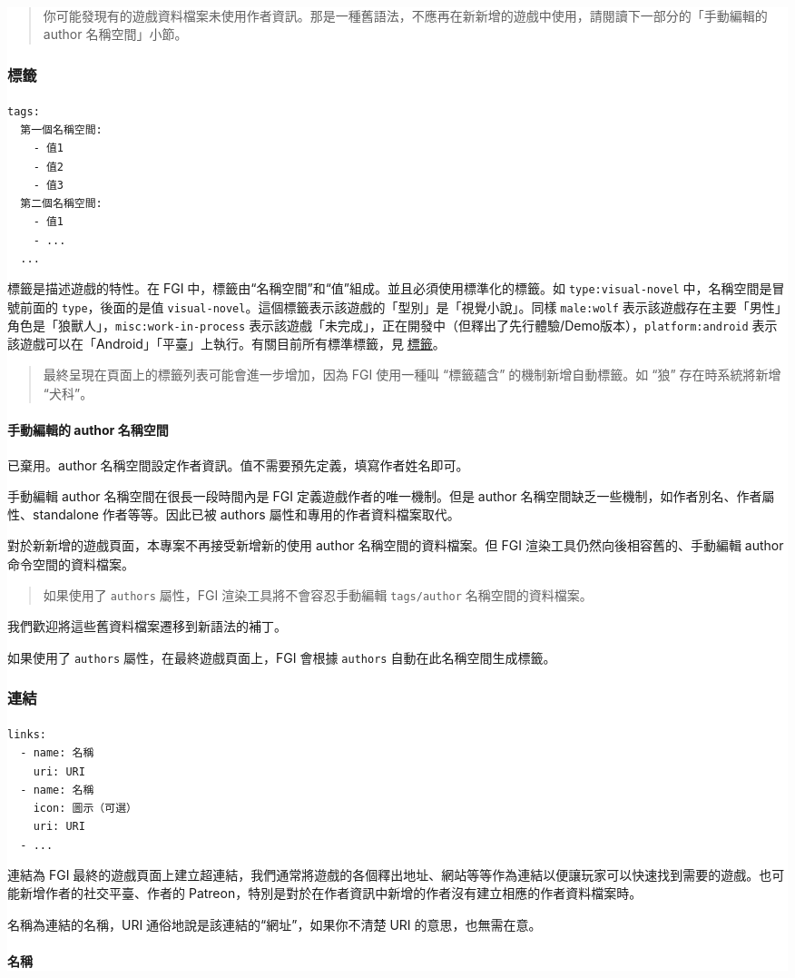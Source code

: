 > 你可能發現有的遊戲資料檔案未使用作者資訊。那是一種舊語法，不應再在新新增的遊戲中使用，請閱讀下一部分的「手動編輯的 author 名稱空間」小節。

### 標籤

```
tags:
  第一個名稱空間:
    - 值1
    - 值2
    - 值3
  第二個名稱空間:
    - 值1
    - ...
  ...
```

標籤是描述遊戲的特性。在 FGI 中，標籤由“名稱空間”和“值”組成。並且必須使用標準化的標籤。如 `type:visual-novel` 中，名稱空間是冒號前面的 `type`，後面的是值 `visual-novel`。這個標籤表示該遊戲的「型別」是「視覺小說」。同樣 `male:wolf` 表示該遊戲存在主要「男性」角色是「狼獸人」，`misc:work-in-process` 表示該遊戲「未完成」，正在開發中（但釋出了先行體驗/Demo版本），`platform:android` 表示該遊戲可以在「Android」「平臺」上執行。有關目前所有標準標籤，見 [標籤](../tags.zh-tw.md)。

> 最終呈現在頁面上的標籤列表可能會進一步增加，因為 FGI 使用一種叫 “標籤蘊含” 的機制新增自動標籤。如 “狼” 存在時系統將新增 “犬科”。

#### 手動編輯的 author 名稱空間

已棄用。author 名稱空間設定作者資訊。值不需要預先定義，填寫作者姓名即可。

手動編輯 author 名稱空間在很長一段時間內是 FGI 定義遊戲作者的唯一機制。但是 author 名稱空間缺乏一些機制，如作者別名、作者屬性、standalone 作者等等。因此已被 authors 屬性和專用的作者資料檔案取代。

對於新新增的遊戲頁面，本專案不再接受新增新的使用 author 名稱空間的資料檔案。但 FGI 渲染工具仍然向後相容舊的、手動編輯 author 命令空間的資料檔案。

> 如果使用了 `authors` 屬性，FGI 渲染工具將不會容忍手動編輯 `tags/author` 名稱空間的資料檔案。

我們歡迎將這些舊資料檔案遷移到新語法的補丁。

如果使用了 `authors` 屬性，在最終遊戲頁面上，FGI 會根據 `authors` 自動在此名稱空間生成標籤。

### 連結

```
links:
  - name: 名稱
    uri: URI
  - name: 名稱
    icon: 圖示（可選）
    uri: URI
  - ...
```

連結為 FGI 最終的遊戲頁面上建立超連結，我們通常將遊戲的各個釋出地址、網站等等作為連結以便讓玩家可以快速找到需要的遊戲。也可能新增作者的社交平臺、作者的 Patreon，特別是對於在作者資訊中新增的作者沒有建立相應的作者資料檔案時。

名稱為連結的名稱，URI 通俗地說是該連結的“網址”，如果你不清楚 URI 的意思，也無需在意。

#### 名稱
